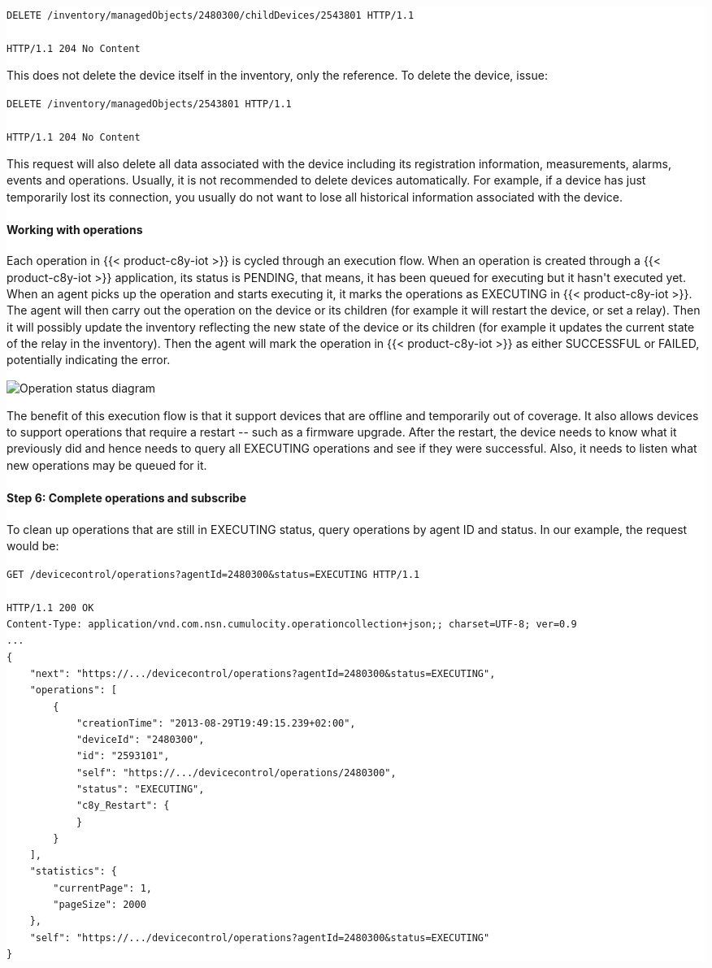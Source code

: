     DELETE /inventory/managedObjects/2480300/childDevices/2543801 HTTP/1.1

    HTTP/1.1 204 No Content

This does not delete the device itself in the inventory, only the reference. To delete the device, issue:

    DELETE /inventory/managedObjects/2543801 HTTP/1.1

    HTTP/1.1 204 No Content

This request will also delete all data associated with the device including its registration information, measurements, alarms, events and operations. Usually, it is not recommended to delete devices automatically. For example, if a device has just temporarily lost its connection, you usually do not want to lose all historical information associated with the device.

#### Working with operations

Each operation in {{< product-c8y-iot >}} is cycled through an execution flow. When an operation is created through a {{< product-c8y-iot >}} application, its status is PENDING, that means, it has been queued for executing but it hasn't executed yet. When an agent picks up the operation and starts executing it, it marks the operations as EXECUTING in {{< product-c8y-iot >}}. The agent will then carry out the operation on the device or its children (for example it will restart the device, or set a relay). Then it will possibly update the inventory reflecting the new state of the device or its children (for example it updates the current state of the relay in the inventory). Then the agent will mark the operation in {{< product-c8y-iot >}} as either SUCCESSFUL or FAILED, potentially indicating the error.

![Operation status diagram](/images/rest/operations.png)

The benefit of this execution flow is that it support devices that are offline and temporarily out of coverage. It also allows devices to support operations that require a restart -- such as a firmware upgrade. After the restart, the device needs to know what it previously did and hence needs to query all EXECUTING operations and see if they were successful. Also, it needs to listen what new operations may be queued for it.

#### Step 6: Complete operations and subscribe

To clean up operations that are still in EXECUTING status, query operations by agent ID and status. In our example, the request would be:

    GET /devicecontrol/operations?agentId=2480300&status=EXECUTING HTTP/1.1

    HTTP/1.1 200 OK
    Content-Type: application/vnd.com.nsn.cumulocity.operationcollection+json;; charset=UTF-8; ver=0.9
    ...
    {
        "next": "https://.../devicecontrol/operations?agentId=2480300&status=EXECUTING",
        "operations": [
            {
                "creationTime": "2013-08-29T19:49:15.239+02:00",
                "deviceId": "2480300",
                "id": "2593101",
                "self": "https://.../devicecontrol/operations/2480300",
                "status": "EXECUTING",
                "c8y_Restart": {
                }
            }
        ],
        "statistics": {
            "currentPage": 1,
            "pageSize": 2000
        },
        "self": "https://.../devicecontrol/operations?agentId=2480300&status=EXECUTING"
    }
